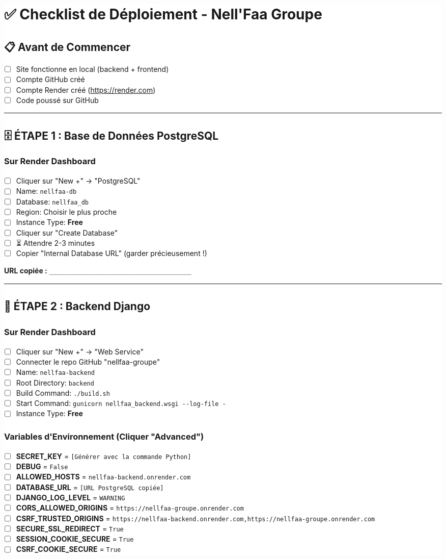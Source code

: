 # ✅ Checklist de Déploiement - Nell'Faa Groupe

## 📋 Avant de Commencer

- [ ] Site fonctionne en local (backend + frontend)
- [ ] Compte GitHub créé
- [ ] Compte Render créé (https://render.com)
- [ ] Code poussé sur GitHub

---

## 🗄️ ÉTAPE 1 : Base de Données PostgreSQL

### Sur Render Dashboard

- [ ] Cliquer sur "New +" → "PostgreSQL"
- [ ] Name: `nellfaa-db`
- [ ] Database: `nellfaa_db`
- [ ] Region: Choisir le plus proche
- [ ] Instance Type: **Free**
- [ ] Cliquer sur "Create Database"
- [ ] ⏳ Attendre 2-3 minutes
- [ ] Copier "Internal Database URL" (garder précieusement !)

**URL copiée :** `_______________________________________`

---

## 🔧 ÉTAPE 2 : Backend Django

### Sur Render Dashboard

- [ ] Cliquer sur "New +" → "Web Service"
- [ ] Connecter le repo GitHub "nellfaa-groupe"
- [ ] Name: `nellfaa-backend`
- [ ] Root Directory: `backend`
- [ ] Build Command: `./build.sh`
- [ ] Start Command: `gunicorn nellfaa_backend.wsgi --log-file -`
- [ ] Instance Type: **Free**

### Variables d'Environnement (Cliquer "Advanced")

- [ ] **SECRET_KEY** = `[Générer avec la commande Python]`
- [ ] **DEBUG** = `False`
- [ ] **ALLOWED_HOSTS** = `nellfaa-backend.onrender.com`
- [ ] **DATABASE_URL** = `[URL PostgreSQL copiée]`
- [ ] **DJANGO_LOG_LEVEL** = `WARNING`
- [ ] **CORS_ALLOWED_ORIGINS** = `https://nellfaa-groupe.onrender.com`
- [ ] **CSRF_TRUSTED_ORIGINS** = `https://nellfaa-backend.onrender.com,https://nellfaa-groupe.onrender.com`
- [ ] **SECURE_SSL_REDIRECT** = `True`
- [ ] **SESSION_COOKIE_SECURE** = `True`
- [ ] **CSRF_COOKIE_SECURE** = `True`
